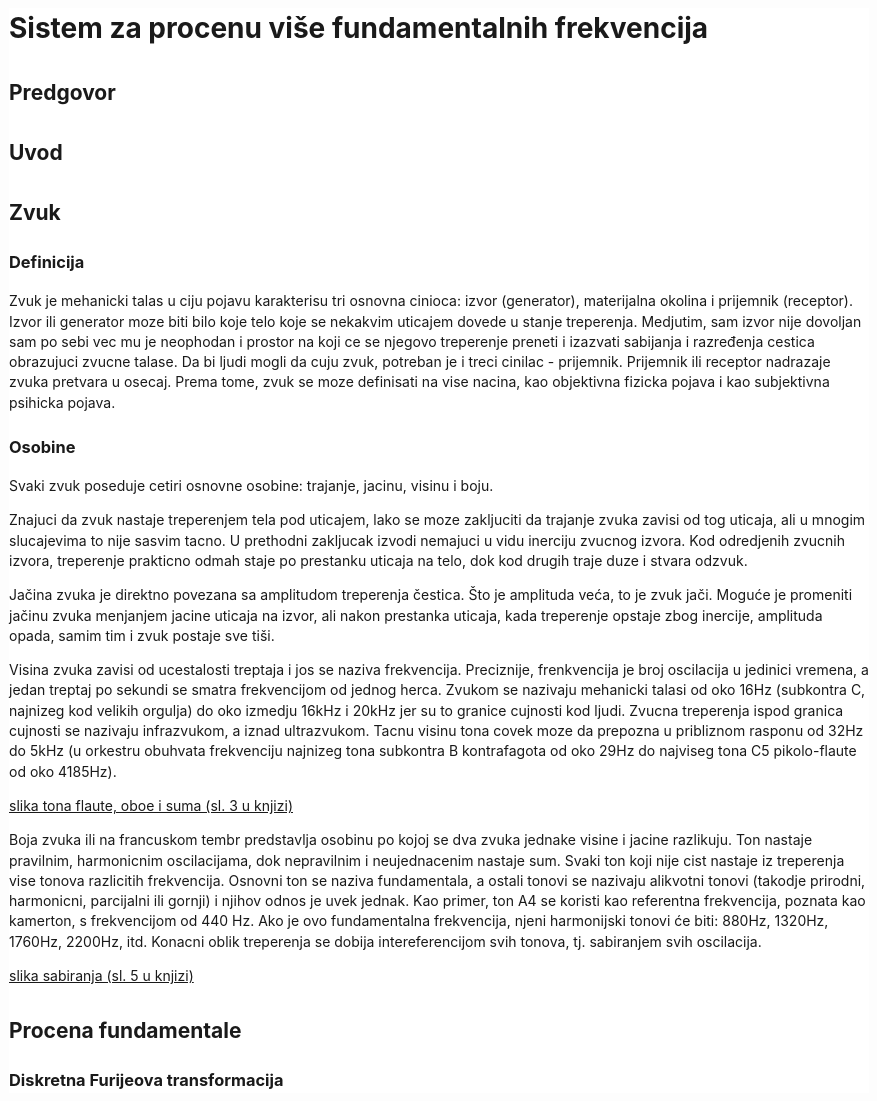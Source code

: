 # Sistem za procenu više fundamentalnih frekvencija

## Predgovor
## Uvod
## Zvuk

### Definicija
Zvuk je mehanicki talas u ciju pojavu karakterisu tri osnovna cinioca: izvor (generator), materijalna okolina i prijemnik (receptor). Izvor ili generator moze biti bilo koje telo koje se nekakvim uticajem dovede u stanje treperenja. Medjutim, sam izvor nije dovoljan sam po sebi vec mu je neophodan i prostor na koji ce se njegovo treperenje preneti i izazvati sabijanja i razređenja cestica obrazujuci zvucne talase. Da bi ljudi mogli da cuju zvuk, potreban je i treci cinilac - prijemnik. Prijemnik ili receptor nadrazaje zvuka pretvara u osecaj. Prema tome, zvuk se moze definisati na vise nacina, kao objektivna fizicka pojava i kao subjektivna psihicka pojava.

### Osobine
Svaki zvuk poseduje cetiri osnovne osobine: trajanje, jacinu, visinu i boju.

Znajuci da zvuk nastaje treperenjem tela pod uticajem, lako se moze zakljuciti da trajanje zvuka zavisi od tog uticaja, ali u mnogim slucajevima to nije sasvim tacno. U prethodni zakljucak izvodi nemajuci u vidu inerciju zvucnog izvora. Kod odredjenih zvucnih izvora, treperenje prakticno odmah staje po prestanku uticaja na telo, dok kod drugih traje duze i stvara odzvuk.

Jačina zvuka je direktno povezana sa amplitudom treperenja čestica. Što je amplituda veća, to je zvuk jači. Moguće je promeniti jačinu zvuka menjanjem jacine uticaja na izvor, ali nakon prestanka uticaja, kada treperenje opstaje zbog inercije, amplituda opada, samim tim i zvuk postaje sve tiši.

Visina zvuka zavisi od ucestalosti treptaja i jos se naziva frekvencija. Preciznije, frenkvencija je broj oscilacija u jedinici vremena, a jedan treptaj po sekundi se smatra frekvencijom od jednog herca. Zvukom se nazivaju mehanicki talasi od oko 16Hz (subkontra C, najnizeg kod velikih orgulja) do oko izmedju 16kHz i 20kHz jer su to granice cujnosti kod ljudi. Zvucna treperenja ispod granica cujnosti se nazivaju infrazvukom, a iznad ultrazvukom. Tacnu visinu tona covek moze da prepozna u pribliznom rasponu od 32Hz do 5kHz (u orkestru obuhvata frekvenciju najnizeg tona subkontra B kontrafagota od oko 29Hz do najviseg tona C5 pikolo-flaute od oko 4185Hz).

[slika tona flaute, oboe i suma (sl. 3 u knjizi)](#)

Boja zvuka ili na francuskom tembr predstavlja osobinu po kojoj se dva zvuka jednake visine i jacine razlikuju. Ton nastaje pravilnim, harmonicnim oscilacijama, dok nepravilnim i neujednacenim nastaje sum. Svaki ton koji nije cist nastaje iz treperenja vise tonova razlicitih frekvencija. Osnovni ton se naziva fundamentala, a ostali tonovi se nazivaju alikvotni tonovi (takodje prirodni, harmonicni, parcijalni ili gornji) i njihov odnos je uvek jednak. Kao primer, ton A4 se koristi kao referentna frekvencija, poznata kao kamerton, s frekvencijom od 440 Hz. Ako je ovo fundamentalna frekvencija, njeni harmonijski tonovi će biti: 880Hz, 1320Hz, 1760Hz, 2200Hz, itd. Konacni oblik treperenja se dobija intereferencijom svih tonova, tj. sabiranjem svih oscilacija.

[slika sabiranja (sl. 5 u knjizi)](#)

## Procena fundamentale
### Diskretna Furijeova transformacija
